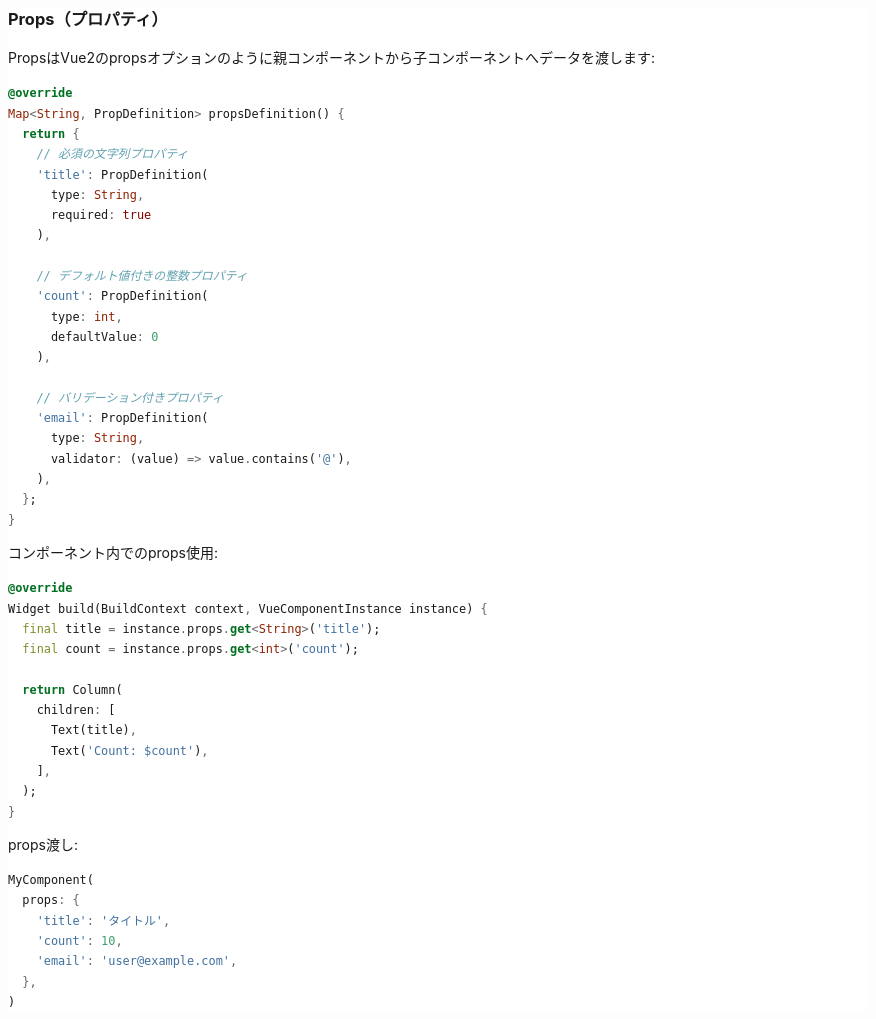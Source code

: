 ### Props（プロパティ）

PropsはVue2のpropsオプションのように親コンポーネントから子コンポーネントへデータを渡します:

```dart
@override
Map<String, PropDefinition> propsDefinition() {
  return {
    // 必須の文字列プロパティ
    'title': PropDefinition(
      type: String, 
      required: true
    ),
    
    // デフォルト値付きの整数プロパティ
    'count': PropDefinition(
      type: int, 
      defaultValue: 0
    ),
    
    // バリデーション付きプロパティ
    'email': PropDefinition(
      type: String,
      validator: (value) => value.contains('@'),
    ),
  };
}
```

コンポーネント内でのprops使用:

```dart
@override
Widget build(BuildContext context, VueComponentInstance instance) {
  final title = instance.props.get<String>('title');
  final count = instance.props.get<int>('count');
  
  return Column(
    children: [
      Text(title),
      Text('Count: $count'),
    ],
  );
}
```

props渡し:

```dart
MyComponent(
  props: {
    'title': 'タイトル',
    'count': 10,
    'email': 'user@example.com',
  },
)
```
